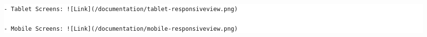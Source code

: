    - Tablet Screens: ![Link](/documentation/tablet-responsiveview.png)

    - Mobile Screens: ![Link](/documentation/mobile-responsiveview.png)
